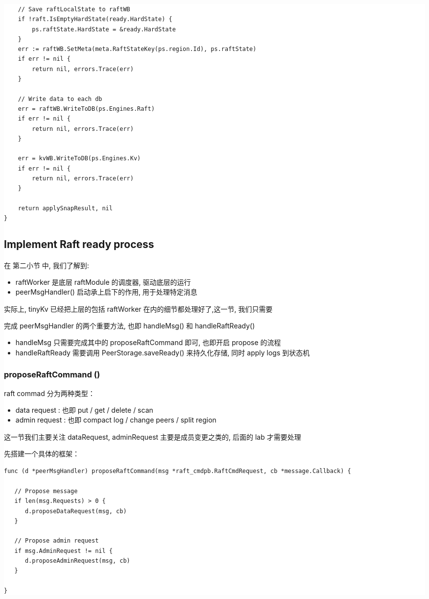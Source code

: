 ```
	// Save raftLocalState to raftWB
	if !raft.IsEmptyHardState(ready.HardState) {
		ps.raftState.HardState = &ready.HardState
	}
	err := raftWB.SetMeta(meta.RaftStateKey(ps.region.Id), ps.raftState)
	if err != nil {
		return nil, errors.Trace(err)
	}

	// Write data to each db
	err = raftWB.WriteToDB(ps.Engines.Raft)
	if err != nil {
		return nil, errors.Trace(err)
	}

	err = kvWB.WriteToDB(ps.Engines.Kv)
	if err != nil {
		return nil, errors.Trace(err)
	}

	return applySnapResult, nil
}

```



## Implement Raft ready process

在 第二小节 中, 我们了解到:

- raftWorker 是底层 raftModule 的调度器, 驱动底层的运行
- peerMsgHandler() 启动承上启下的作用, 用于处理特定消息

实际上, tinyKv 已经把上层的包括 raftWorker 在内的细节都处理好了,这一节, 我们只需要

完成 peerMsgHandler 的两个重要方法, 也即 handleMsg() 和 handleRaftReady()

- handleMsg 只需要完成其中的 proposeRaftCommand 即可, 也即开启 propose 的流程
- handleRaftReady 需要调用 PeerStorage.saveReady() 来持久化存储, 同时 apply logs 到状态机

### proposeRaftCommand ()

raft commad 分为两种类型：

- data request : 也即 put / get / delete / scan
- admin request : 也即 compact log / change peers / split region

这一节我们主要关注 dataRequest, adminRequest 主要是成员变更之类的, 后面的 lab 才需要处理

先搭建一个具体的框架：

```
func (d *peerMsgHandler) proposeRaftCommand(msg *raft_cmdpb.RaftCmdRequest, cb *message.Callback) {

   // Propose message
   if len(msg.Requests) > 0 {
      d.proposeDataRequest(msg, cb)
   }

   // Propose admin request
   if msg.AdminRequest != nil {
      d.proposeAdminRequest(msg, cb)
   }
   
}
```
